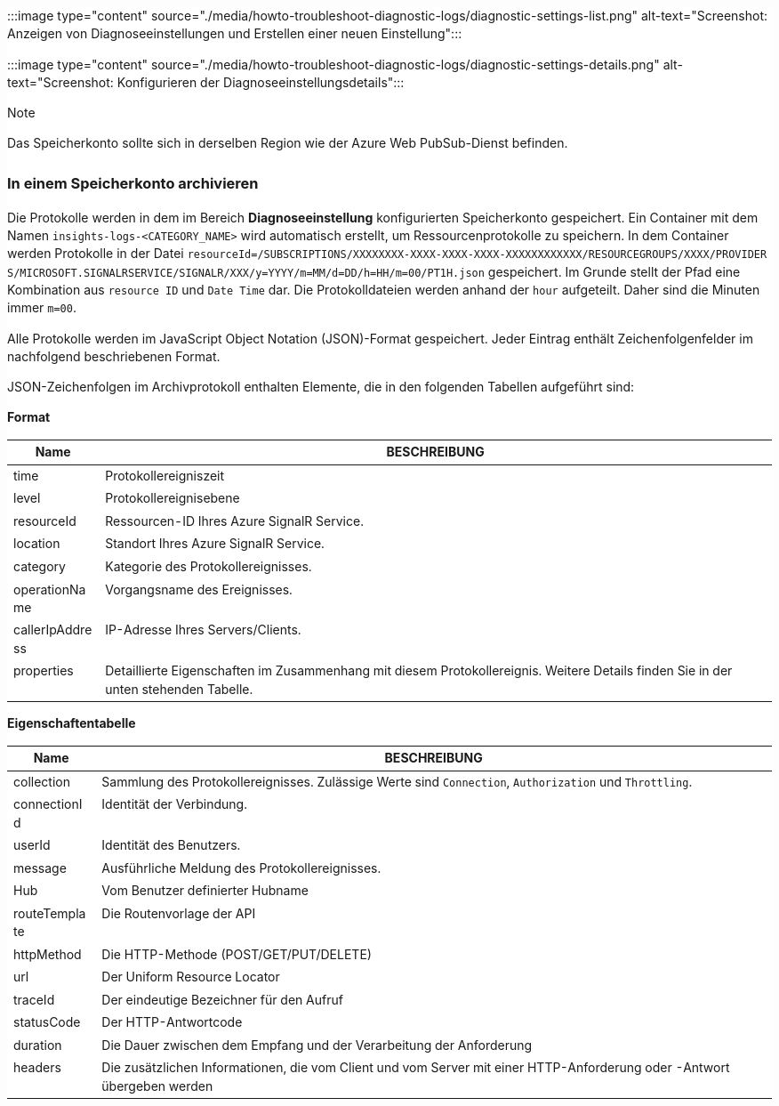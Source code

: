 :::image type="content" source="./media/howto-troubleshoot-diagnostic-logs/diagnostic-settings-list.png" alt-text="Screenshot: Anzeigen von Diagnoseeinstellungen und Erstellen einer neuen Einstellung":::

:::image type="content" source="./media/howto-troubleshoot-diagnostic-logs/diagnostic-settings-details.png" alt-text="Screenshot: Konfigurieren der Diagnoseeinstellungsdetails":::

> [!NOTE]
> Das Speicherkonto sollte sich in derselben Region wie der Azure Web PubSub-Dienst befinden.

### <a name="archive-to-a-storage-account"></a>In einem Speicherkonto archivieren

Die Protokolle werden in dem im Bereich **Diagnoseeinstellung** konfigurierten Speicherkonto gespeichert. Ein Container mit dem Namen `insights-logs-<CATEGORY_NAME>` wird automatisch erstellt, um Ressourcenprotokolle zu speichern. In dem Container werden Protokolle in der Datei `resourceId=/SUBSCRIPTIONS/XXXXXXXX-XXXX-XXXX-XXXX-XXXXXXXXXXXX/RESOURCEGROUPS/XXXX/PROVIDERS/MICROSOFT.SIGNALRSERVICE/SIGNALR/XXX/y=YYYY/m=MM/d=DD/h=HH/m=00/PT1H.json` gespeichert. Im Grunde stellt der Pfad eine Kombination aus `resource ID` und `Date Time` dar. Die Protokolldateien werden anhand der `hour` aufgeteilt. Daher sind die Minuten immer `m=00`.

Alle Protokolle werden im JavaScript Object Notation (JSON)-Format gespeichert. Jeder Eintrag enthält Zeichenfolgenfelder im nachfolgend beschriebenen Format.

JSON-Zeichenfolgen im Archivprotokoll enthalten Elemente, die in den folgenden Tabellen aufgeführt sind:

**Format**

Name | BESCHREIBUNG
------- | -------
time | Protokollereigniszeit
level | Protokollereignisebene
resourceId | Ressourcen-ID Ihres Azure SignalR Service.
location | Standort Ihres Azure SignalR Service.
category | Kategorie des Protokollereignisses.
operationName | Vorgangsname des Ereignisses.
callerIpAddress | IP-Adresse Ihres Servers/Clients.
properties | Detaillierte Eigenschaften im Zusammenhang mit diesem Protokollereignis. Weitere Details finden Sie in der unten stehenden Tabelle.

**Eigenschaftentabelle**

Name | BESCHREIBUNG
------- | -------
collection | Sammlung des Protokollereignisses. Zulässige Werte sind `Connection`, `Authorization` und `Throttling`.
connectionId | Identität der Verbindung.
userId | Identität des Benutzers.
message | Ausführliche Meldung des Protokollereignisses.
Hub | Vom Benutzer definierter Hubname |
routeTemplate | Die Routenvorlage der API |
httpMethod | Die HTTP-Methode (POST/GET/PUT/DELETE) |
url | Der Uniform Resource Locator |
traceId | Der eindeutige Bezeichner für den Aufruf |
statusCode | Der HTTP-Antwortcode |
duration | Die Dauer zwischen dem Empfang und der Verarbeitung der Anforderung |
headers | Die zusätzlichen Informationen, die vom Client und vom Server mit einer HTTP-Anforderung oder -Antwort übergeben werden |
